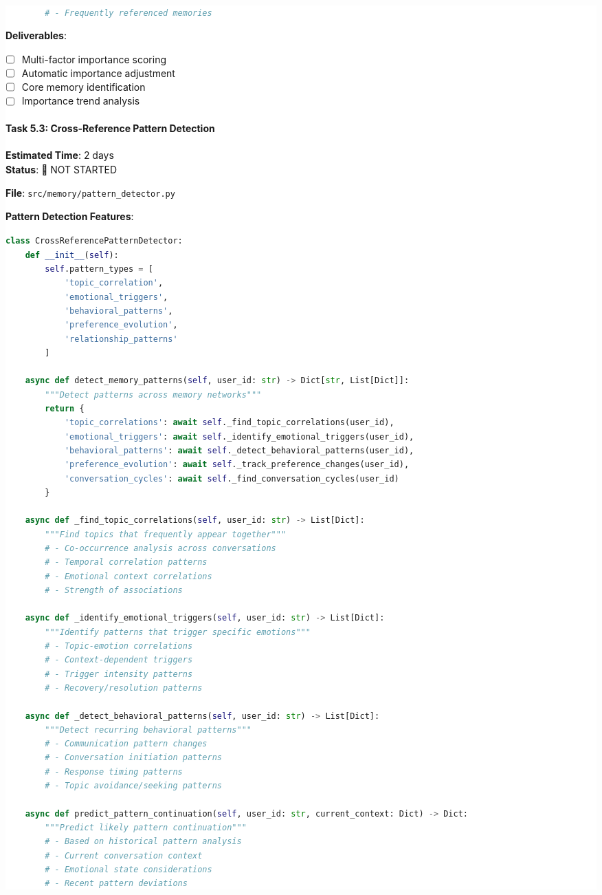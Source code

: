 ```python
        # - Frequently referenced memories
```

**Deliverables**:
- [ ] Multi-factor importance scoring
- [ ] Automatic importance adjustment
- [ ] Core memory identification
- [ ] Importance trend analysis

#### Task 5.3: Cross-Reference Pattern Detection
**Estimated Time**: 2 days  
**Status**: 🔴 NOT STARTED

**File**: `src/memory/pattern_detector.py`

**Pattern Detection Features**:
```python
class CrossReferencePatternDetector:
    def __init__(self):
        self.pattern_types = [
            'topic_correlation',
            'emotional_triggers',
            'behavioral_patterns',
            'preference_evolution',
            'relationship_patterns'
        ]
    
    async def detect_memory_patterns(self, user_id: str) -> Dict[str, List[Dict]]:
        """Detect patterns across memory networks"""
        return {
            'topic_correlations': await self._find_topic_correlations(user_id),
            'emotional_triggers': await self._identify_emotional_triggers(user_id),
            'behavioral_patterns': await self._detect_behavioral_patterns(user_id),
            'preference_evolution': await self._track_preference_changes(user_id),
            'conversation_cycles': await self._find_conversation_cycles(user_id)
        }
    
    async def _find_topic_correlations(self, user_id: str) -> List[Dict]:
        """Find topics that frequently appear together"""
        # - Co-occurrence analysis across conversations
        # - Temporal correlation patterns
        # - Emotional context correlations
        # - Strength of associations
        
    async def _identify_emotional_triggers(self, user_id: str) -> List[Dict]:
        """Identify patterns that trigger specific emotions"""
        # - Topic-emotion correlations
        # - Context-dependent triggers
        # - Trigger intensity patterns
        # - Recovery/resolution patterns
        
    async def _detect_behavioral_patterns(self, user_id: str) -> List[Dict]:
        """Detect recurring behavioral patterns"""
        # - Communication pattern changes
        # - Conversation initiation patterns
        # - Response timing patterns
        # - Topic avoidance/seeking patterns
        
    async def predict_pattern_continuation(self, user_id: str, current_context: Dict) -> Dict:
        """Predict likely pattern continuation"""
        # - Based on historical pattern analysis
        # - Current conversation context
        # - Emotional state considerations
        # - Recent pattern deviations
```